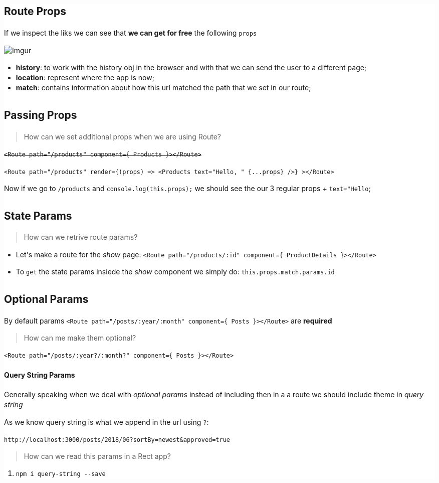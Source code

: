 
## Route Props

If we inspect the liks we can see that **we can get for free** the following `props`

![Imgur](https://www.dropbox.com/s/kj1tp68q3ybzq7s/route%20props.png?raw=1)

- **history**: to work with the history obj in the browser and with that we can send the user to a different page;
- **location**: represent where the app is now;
- **match**: contains information about how this url matched the path that we set in our route;


## Passing Props

> How can we set additional props when we are using Route?

<s>`<Route path="/products" component={ Products }></Route>`</s>

```
<Route path="/products" render={(props) => <Products text="Hello, " {...props} />} ></Route>
```

Now if we go to `/products` and `console.log(this.props);` we should see the our 3 regular props + `text="Hello`;


## State Params

> How can we retrive route params?

- Let's make a route for the *show* page: `<Route path="/products/:id" component={ ProductDetails }></Route>`

- To `get` the state params insiede the *show* component we simply do: `this.props.match.params.id`


## Optional Params

By default params `<Route path="/posts/:year/:month" component={ Posts }></Route>` are **required** 

> How can me make them optional?

`<Route path="/posts/:year?/:month?" component={ Posts }></Route>`


#### Query String Params

Generally speaking when we deal with *optional params* instead of including then in a a route we should include theme in *query string*

As we know query string is what we append in the url using `?`:

`http://localhost:3000/posts/2018/06?sortBy=newest&approved=true`

> How can we read this params in a Rect app?

1. `npm i query-string --save`
